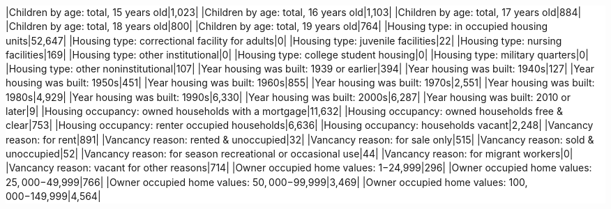 |Children by age: total, 15 years old|1,023|
|Children by age: total, 16 years old|1,103|
|Children by age: total, 17 years old|884|
|Children by age: total, 18 years old|800|
|Children by age: total, 19 years old|764|
|Housing type: in occupied housing units|52,647|
|Housing type: correctional facility for adults|0|
|Housing type: juvenile facilities|22|
|Housing type: nursing facilities|169|
|Housing type: other institutional|0|
|Housing type: college student housing|0|
|Housing type: military quarters|0|
|Housing type: other noninstitutional|107|
|Year housing was built: 1939 or earlier|394|
|Year housing was built: 1940s|127|
|Year housing was built: 1950s|451|
|Year housing was built: 1960s|855|
|Year housing was built: 1970s|2,551|
|Year housing was built: 1980s|4,929|
|Year housing was built: 1990s|6,330|
|Year housing was built: 2000s|6,287|
|Year housing was built: 2010 or later|9|
|Housing occupancy: owned households with a mortgage|11,632|
|Housing occupancy: owned households free & clear|753|
|Housing occupancy: renter occupied households|6,636|
|Housing occupancy: households vacant|2,248|
|Vancancy reason: for rent|891|
|Vancancy reason: rented & unoccupied|32|
|Vancancy reason: for sale only|515|
|Vancancy reason: sold & unoccupied|52|
|Vancancy reason: for season recreational or occasional use|44|
|Vancancy reason: for migrant workers|0|
|Vancancy reason: vacant for other reasons|714|
|Owner occupied home values: $1-$24,999|296|
|Owner occupied home values: $25,000-$49,999|766|
|Owner occupied home values: $50,000-$99,999|3,469|
|Owner occupied home values: $100,000-$149,999|4,564|